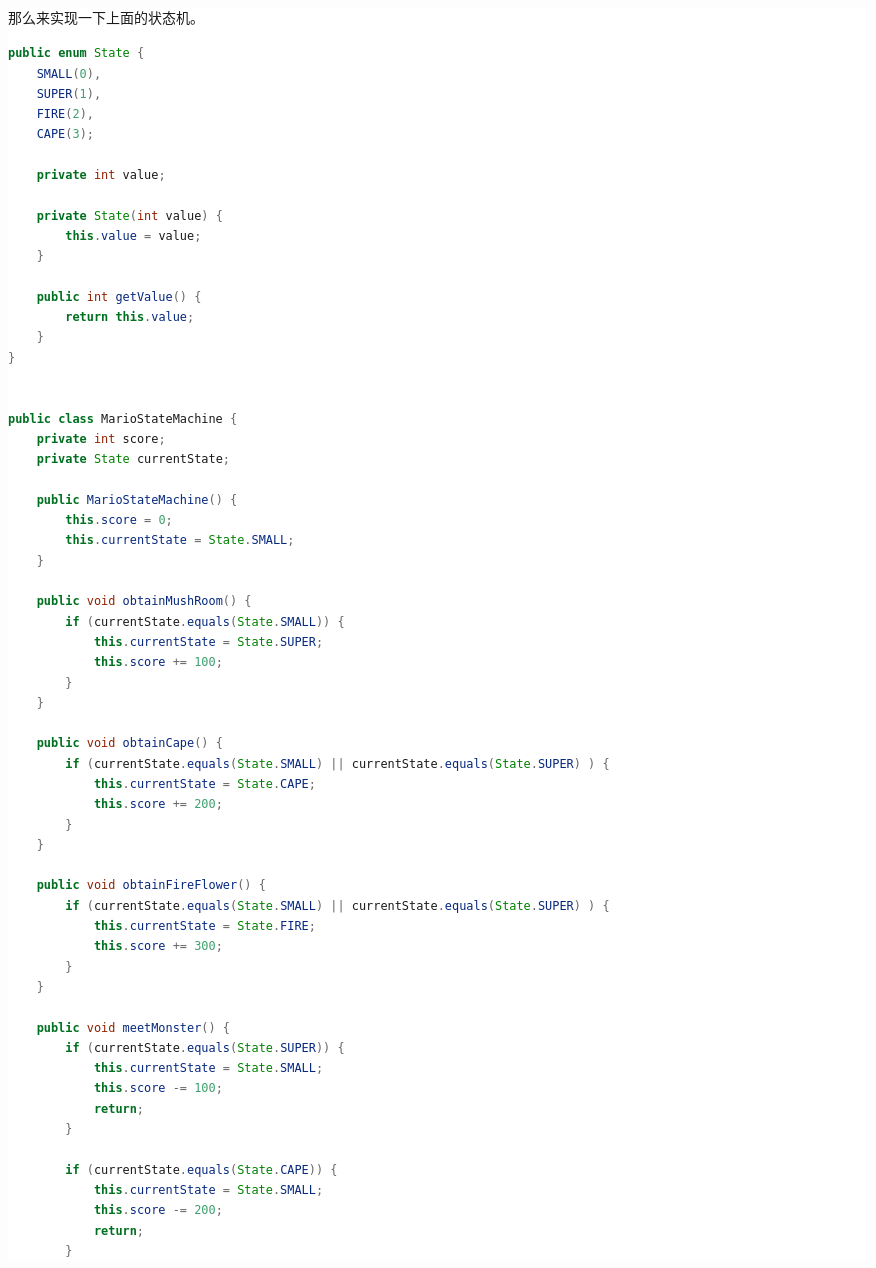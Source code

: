 那么来实现一下上面的状态机。

```Java
public enum State {
    SMALL(0),
    SUPER(1),
    FIRE(2),
    CAPE(3);

    private int value;

    private State(int value) {
        this.value = value;
    }

    public int getValue() {
        return this.value;
    }
}


public class MarioStateMachine {
    private int score;
    private State currentState;

    public MarioStateMachine() {
        this.score = 0;
        this.currentState = State.SMALL;
    }

    public void obtainMushRoom() {
        if (currentState.equals(State.SMALL)) {
            this.currentState = State.SUPER;
            this.score += 100;
        }
    }

    public void obtainCape() {
        if (currentState.equals(State.SMALL) || currentState.equals(State.SUPER) ) {
            this.currentState = State.CAPE;
            this.score += 200;
        }
    }

    public void obtainFireFlower() {
        if (currentState.equals(State.SMALL) || currentState.equals(State.SUPER) ) {
            this.currentState = State.FIRE;
            this.score += 300;
        }
    }

    public void meetMonster() {
        if (currentState.equals(State.SUPER)) {
            this.currentState = State.SMALL;
            this.score -= 100;
            return;
        }

        if (currentState.equals(State.CAPE)) {
            this.currentState = State.SMALL;
            this.score -= 200;
            return;
        }

```